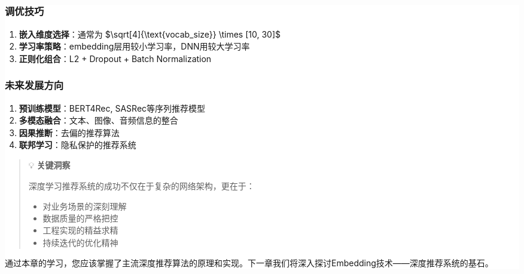 ### 调优技巧

1. **嵌入维度选择**：通常为 $\sqrt[4]{\text{vocab_size}} \times [10, 30]$
2. **学习率策略**：embedding层用较小学习率，DNN用较大学习率
3. **正则化组合**：L2 + Dropout + Batch Normalization

### 未来发展方向

1. **预训练模型**：BERT4Rec, SASRec等序列推荐模型
2. **多模态融合**：文本、图像、音频信息的整合
3. **因果推断**：去偏的推荐算法
4. **联邦学习**：隐私保护的推荐系统

> 💡 **关键洞察**
> 
> 深度学习推荐系统的成功不仅在于复杂的网络架构，更在于：
> - 对业务场景的深刻理解
> - 数据质量的严格把控  
> - 工程实现的精益求精
> - 持续迭代的优化精神

通过本章的学习，您应该掌握了主流深度推荐算法的原理和实现。下一章我们将深入探讨Embedding技术——深度推荐系统的基石。 